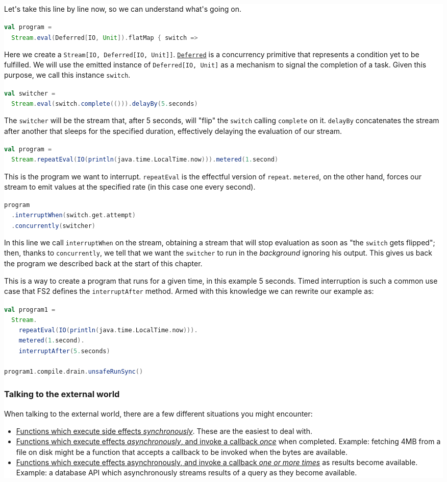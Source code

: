 Let's take this line by line now, so we can understand what's going on.
```scala
val program =
  Stream.eval(Deferred[IO, Unit]).flatMap { switch =>
```

Here we create a `Stream[IO, Deferred[IO, Unit]]`. [`Deferred`](https://typelevel.org/cats-effect/concurrency/deferred.html) is a concurrency primitive that represents a condition yet to be fulfilled. We will use the emitted instance of `Deferred[IO, Unit]` as a mechanism to signal the completion of a task. Given this purpose, we call this instance `switch`.

```scala
val switcher =
  Stream.eval(switch.complete(())).delayBy(5.seconds)
```

The `switcher` will be the stream that, after 5 seconds, will "flip" the `switch` calling `complete` on it. `delayBy` concatenates the stream after another that sleeps for the specified duration, effectively delaying the evaluation of our stream.
```scala
val program =
  Stream.repeatEval(IO(println(java.time.LocalTime.now))).metered(1.second)
```

This is the program we want to interrupt. `repeatEval` is the effectful version of `repeat`. `metered`, on the other hand, forces our stream to emit values at the specified rate (in this case one every second).

```scala
program
  .interruptWhen(switch.get.attempt)
  .concurrently(switcher)
```

In this line we call `interruptWhen` on the stream, obtaining a stream that will stop evaluation as soon as "the `switch` gets flipped"; then, thanks to `concurrently`, we tell that we want the `switcher` to run in the _background_ ignoring his output. This gives us back the program we described back at the start of this chapter.

This is a way to create a program that runs for a given time, in this example 5 seconds. Timed interruption is such a common use case that FS2 defines the `interruptAfter` method. Armed with this knowledge we can rewrite our example as:
```scala mdoc
val program1 =
  Stream.
    repeatEval(IO(println(java.time.LocalTime.now))).
    metered(1.second).
    interruptAfter(5.seconds)

program1.compile.drain.unsafeRunSync()
```

### Talking to the external world

When talking to the external world, there are a few different situations you might encounter:

* [Functions which execute side effects _synchronously_](#synchronous-effects). These are the easiest to deal with.
* [Functions which execute effects _asynchronously_, and invoke a callback _once_](#asynchronous-effects-callbacks-invoked-once) when completed. Example: fetching 4MB from a file on disk might be a function that accepts a callback to be invoked when the bytes are available.
* [Functions which execute effects asynchronously, and invoke a callback _one or more times_](#asynchronous-effects-callbacks-invoked-multiple-times) as results become available. Example: a database API which asynchronously streams results of a query as they become available.
